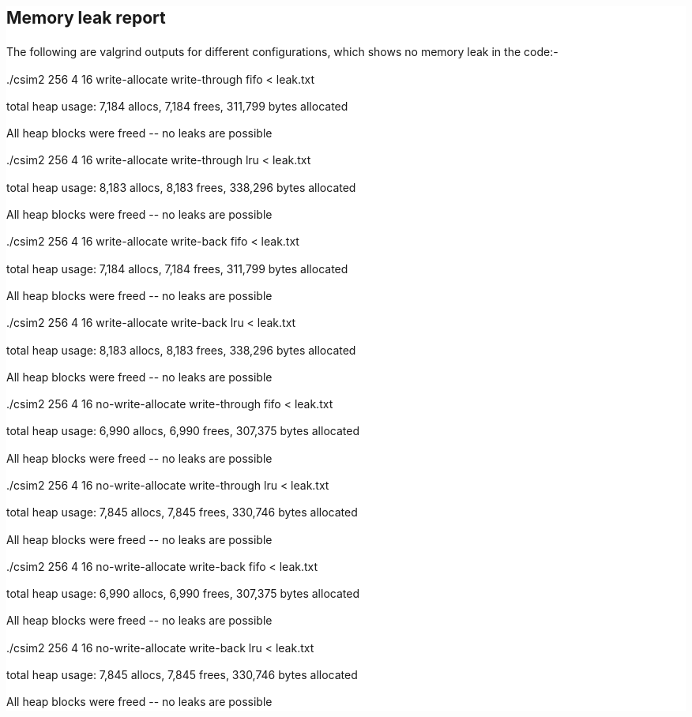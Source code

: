 ## Memory leak report

The following are valgrind outputs for different configurations, which shows no memory leak in the code:-

./csim2 256 4 16 write-allocate write-through fifo < leak.txt

total heap usage: 7,184 allocs, 7,184 frees, 311,799 bytes allocated

All heap blocks were freed -- no leaks are possible

./csim2 256 4 16 write-allocate write-through lru < leak.txt

total heap usage: 8,183 allocs, 8,183 frees, 338,296 bytes allocated

All heap blocks were freed -- no leaks are possible

./csim2 256 4 16 write-allocate write-back fifo < leak.txt

total heap usage: 7,184 allocs, 7,184 frees, 311,799 bytes allocated

All heap blocks were freed -- no leaks are possible

./csim2 256 4 16 write-allocate write-back lru < leak.txt

total heap usage: 8,183 allocs, 8,183 frees, 338,296 bytes allocated

All heap blocks were freed -- no leaks are possible

./csim2 256 4 16 no-write-allocate write-through fifo < leak.txt

total heap usage: 6,990 allocs, 6,990 frees, 307,375 bytes allocated

All heap blocks were freed -- no leaks are possible

./csim2 256 4 16 no-write-allocate write-through lru < leak.txt

total heap usage: 7,845 allocs, 7,845 frees, 330,746 bytes allocated

All heap blocks were freed -- no leaks are possible

./csim2 256 4 16 no-write-allocate write-back fifo < leak.txt

total heap usage: 6,990 allocs, 6,990 frees, 307,375 bytes allocated

All heap blocks were freed -- no leaks are possible

./csim2 256 4 16 no-write-allocate write-back lru < leak.txt

total heap usage: 7,845 allocs, 7,845 frees, 330,746 bytes allocated

All heap blocks were freed -- no leaks are possible